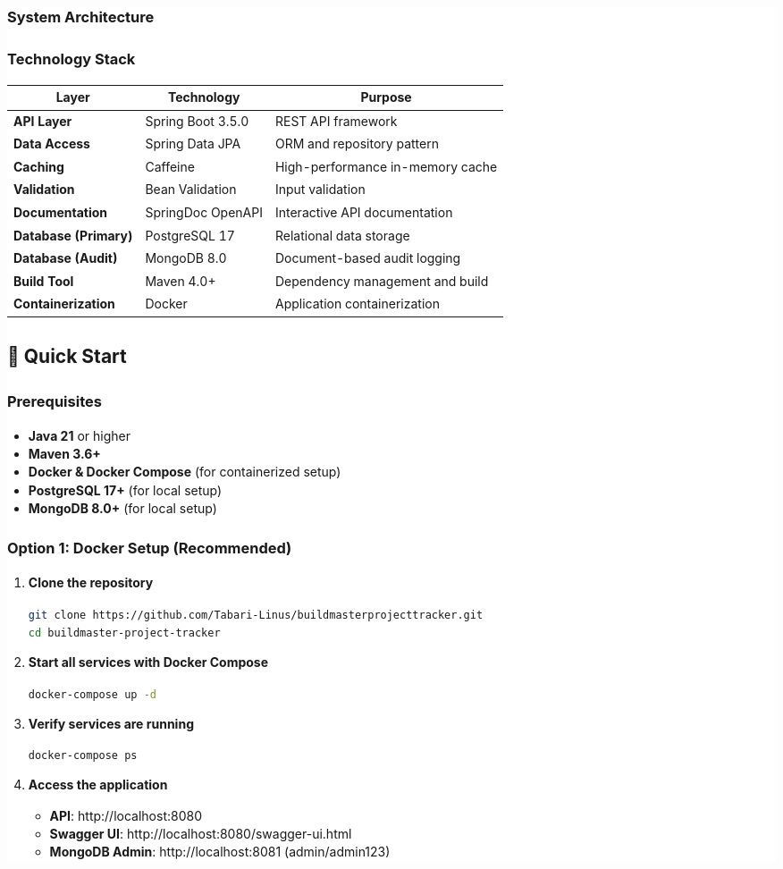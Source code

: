 ### System Architecture

### Technology Stack

| Layer | Technology        | Purpose |
|-------|-------------------|---------|
| **API Layer** | Spring Boot 3.5.0 | REST API framework |
| **Data Access** | Spring Data JPA   | ORM and repository pattern |
| **Caching** | Caffeine          | High-performance in-memory cache |
| **Validation** | Bean Validation   | Input validation |
| **Documentation** | SpringDoc OpenAPI | Interactive API documentation |
| **Database (Primary)** | PostgreSQL 17     | Relational data storage |
| **Database (Audit)** | MongoDB 8.0       | Document-based audit logging |
| **Build Tool** | Maven 4.0+        | Dependency management and build |
| **Containerization** | Docker            | Application containerization |

## 🚀 Quick Start

### Prerequisites

- **Java 21** or higher
- **Maven 3.6+**
- **Docker & Docker Compose** (for containerized setup)
- **PostgreSQL 17+** (for local setup)
- **MongoDB 8.0+** (for local setup)

### Option 1: Docker Setup (Recommended)

1. **Clone the repository**
   ```bash
   git clone https://github.com/Tabari-Linus/buildmasterprojecttracker.git
   cd buildmaster-project-tracker
   ```

2. **Start all services with Docker Compose**
   ```bash
   docker-compose up -d
   ```

3. **Verify services are running**
   ```bash
   docker-compose ps
   ```

4. **Access the application**
    - **API**: http://localhost:8080
    - **Swagger UI**: http://localhost:8080/swagger-ui.html
    - **MongoDB Admin**: http://localhost:8081 (admin/admin123)
